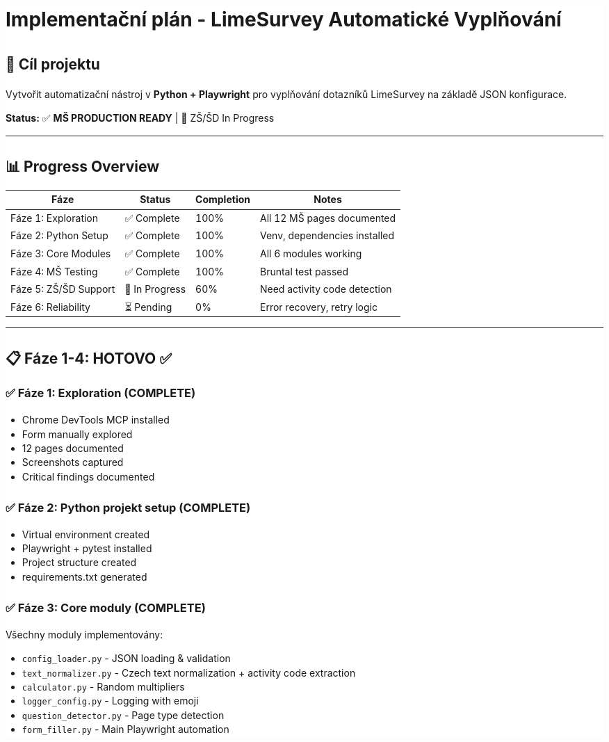 # Implementační plán - LimeSurvey Automatické Vyplňování

## 🎯 Cíl projektu

Vytvořit automatizační nástroj v **Python + Playwright** pro vyplňování dotazníků LimeSurvey na základě JSON konfigurace.

**Status:** ✅ **MŠ PRODUCTION READY** | 🔄 ZŠ/ŠD In Progress

---

## 📊 Progress Overview

| Fáze | Status | Completion | Notes |
|------|--------|------------|-------|
| Fáze 1: Exploration | ✅ Complete | 100% | All 12 MŠ pages documented |
| Fáze 2: Python Setup | ✅ Complete | 100% | Venv, dependencies installed |
| Fáze 3: Core Modules | ✅ Complete | 100% | All 6 modules working |
| Fáze 4: MŠ Testing | ✅ Complete | 100% | Bruntal test passed |
| Fáze 5: ZŠ/ŠD Support | 🔄 In Progress | 60% | Need activity code detection |
| Fáze 6: Reliability | ⏳ Pending | 0% | Error recovery, retry logic |

---

## 📋 Fáze 1-4: HOTOVO ✅

### ✅ Fáze 1: Exploration (COMPLETE)
- Chrome DevTools MCP installed
- Form manually explored
- 12 pages documented
- Screenshots captured
- Critical findings documented

### ✅ Fáze 2: Python projekt setup (COMPLETE)
- Virtual environment created
- Playwright + pytest installed
- Project structure created
- requirements.txt generated

### ✅ Fáze 3: Core moduly (COMPLETE)
Všechny moduly implementovány:
- `config_loader.py` - JSON loading & validation
- `text_normalizer.py` - Czech text normalization + activity code extraction
- `calculator.py` - Random multipliers
- `logger_config.py` - Logging with emoji
- `question_detector.py` - Page type detection
- `form_filler.py` - Main Playwright automation
